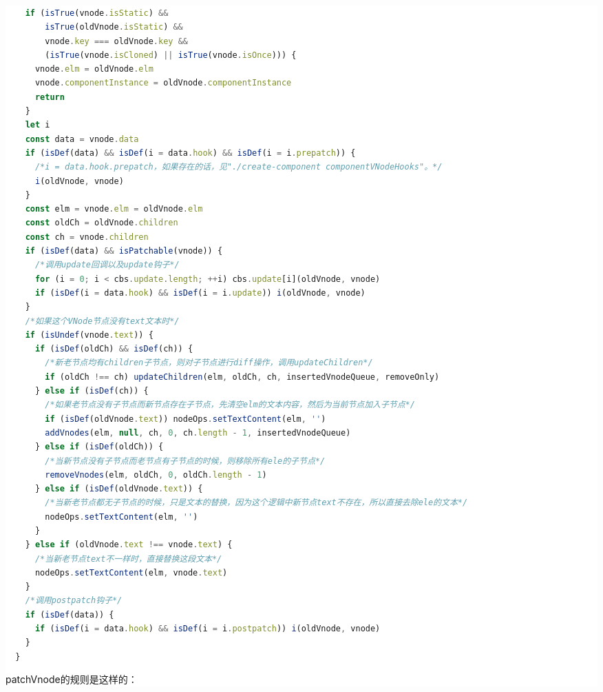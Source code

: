 ```JavaScript
    if (isTrue(vnode.isStatic) &&
        isTrue(oldVnode.isStatic) &&
        vnode.key === oldVnode.key &&
        (isTrue(vnode.isCloned) || isTrue(vnode.isOnce))) {
      vnode.elm = oldVnode.elm
      vnode.componentInstance = oldVnode.componentInstance
      return
    }
    let i
    const data = vnode.data
    if (isDef(data) && isDef(i = data.hook) && isDef(i = i.prepatch)) {
      /*i = data.hook.prepatch，如果存在的话，见"./create-component componentVNodeHooks"。*/
      i(oldVnode, vnode)
    }
    const elm = vnode.elm = oldVnode.elm
    const oldCh = oldVnode.children
    const ch = vnode.children
    if (isDef(data) && isPatchable(vnode)) {
      /*调用update回调以及update钩子*/
      for (i = 0; i < cbs.update.length; ++i) cbs.update[i](oldVnode, vnode)
      if (isDef(i = data.hook) && isDef(i = i.update)) i(oldVnode, vnode)
    }
    /*如果这个VNode节点没有text文本时*/
    if (isUndef(vnode.text)) {
      if (isDef(oldCh) && isDef(ch)) {
        /*新老节点均有children子节点，则对子节点进行diff操作，调用updateChildren*/
        if (oldCh !== ch) updateChildren(elm, oldCh, ch, insertedVnodeQueue, removeOnly)
      } else if (isDef(ch)) {
        /*如果老节点没有子节点而新节点存在子节点，先清空elm的文本内容，然后为当前节点加入子节点*/
        if (isDef(oldVnode.text)) nodeOps.setTextContent(elm, '')
        addVnodes(elm, null, ch, 0, ch.length - 1, insertedVnodeQueue)
      } else if (isDef(oldCh)) {
        /*当新节点没有子节点而老节点有子节点的时候，则移除所有ele的子节点*/
        removeVnodes(elm, oldCh, 0, oldCh.length - 1)
      } else if (isDef(oldVnode.text)) {
        /*当新老节点都无子节点的时候，只是文本的替换，因为这个逻辑中新节点text不存在，所以直接去除ele的文本*/
        nodeOps.setTextContent(elm, '')
      }
    } else if (oldVnode.text !== vnode.text) {
      /*当新老节点text不一样时，直接替换这段文本*/
      nodeOps.setTextContent(elm, vnode.text)
    }
    /*调用postpatch钩子*/
    if (isDef(data)) {
      if (isDef(i = data.hook) && isDef(i = i.postpatch)) i(oldVnode, vnode)
    }
  }
```

patchVnode的规则是这样的：
